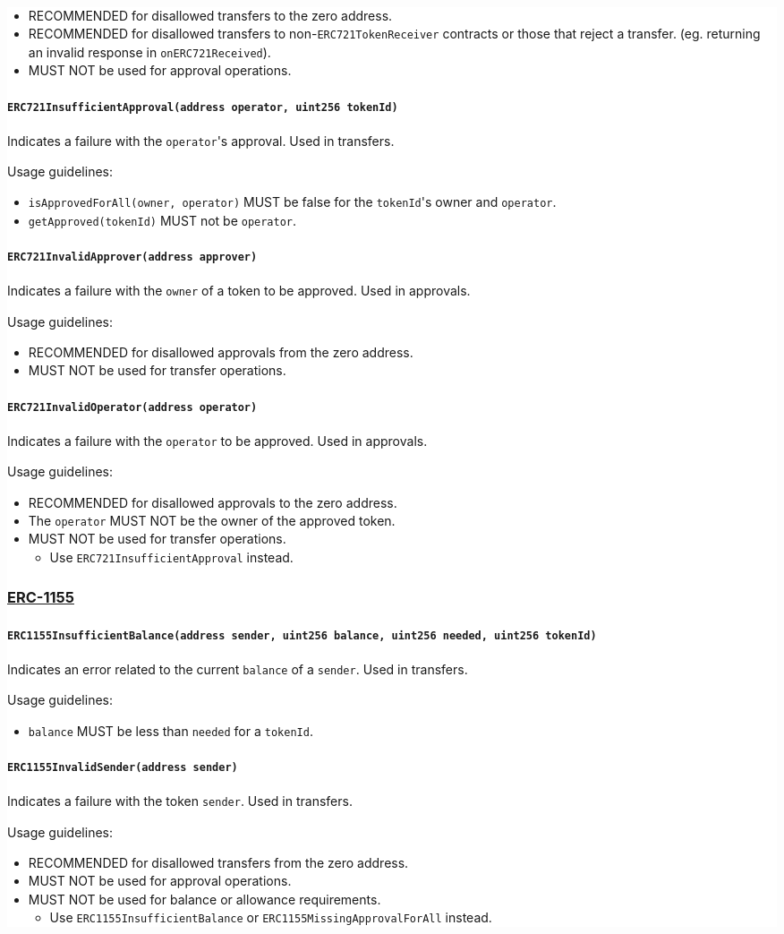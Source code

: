 - RECOMMENDED for disallowed transfers to the zero address.
- RECOMMENDED for disallowed transfers to non-`ERC721TokenReceiver` contracts or those that reject a transfer. (eg. returning an invalid response in `onERC721Received`).
- MUST NOT be used for approval operations.

#### `ERC721InsufficientApproval(address operator, uint256 tokenId)`

Indicates a failure with the `operator`'s approval.
Used in transfers.

Usage guidelines:

- `isApprovedForAll(owner, operator)` MUST be false for the `tokenId`'s owner and `operator`.
- `getApproved(tokenId)` MUST not be `operator`.

#### `ERC721InvalidApprover(address approver)`

Indicates a failure with the `owner` of a token to be approved.
Used in approvals.

Usage guidelines:

- RECOMMENDED for disallowed approvals from the zero address.
- MUST NOT be used for transfer operations.

#### `ERC721InvalidOperator(address operator)`

Indicates a failure with the `operator` to be approved.
Used in approvals.

Usage guidelines:

- RECOMMENDED for disallowed approvals to the zero address.
- The `operator` MUST NOT be the owner of the approved token.
- MUST NOT be used for transfer operations.
  - Use `ERC721InsufficientApproval` instead.

### [ERC-1155](./01155.md)

#### `ERC1155InsufficientBalance(address sender, uint256 balance, uint256 needed, uint256 tokenId)`

Indicates an error related to the current `balance` of a `sender`.
Used in transfers.

Usage guidelines:

- `balance` MUST be less than `needed` for a `tokenId`.

#### `ERC1155InvalidSender(address sender)`

Indicates a failure with the token `sender`.
Used in transfers.

Usage guidelines:

- RECOMMENDED for disallowed transfers from the zero address.
- MUST NOT be used for approval operations.
- MUST NOT be used for balance or allowance requirements.
  - Use `ERC1155InsufficientBalance` or `ERC1155MissingApprovalForAll` instead.
